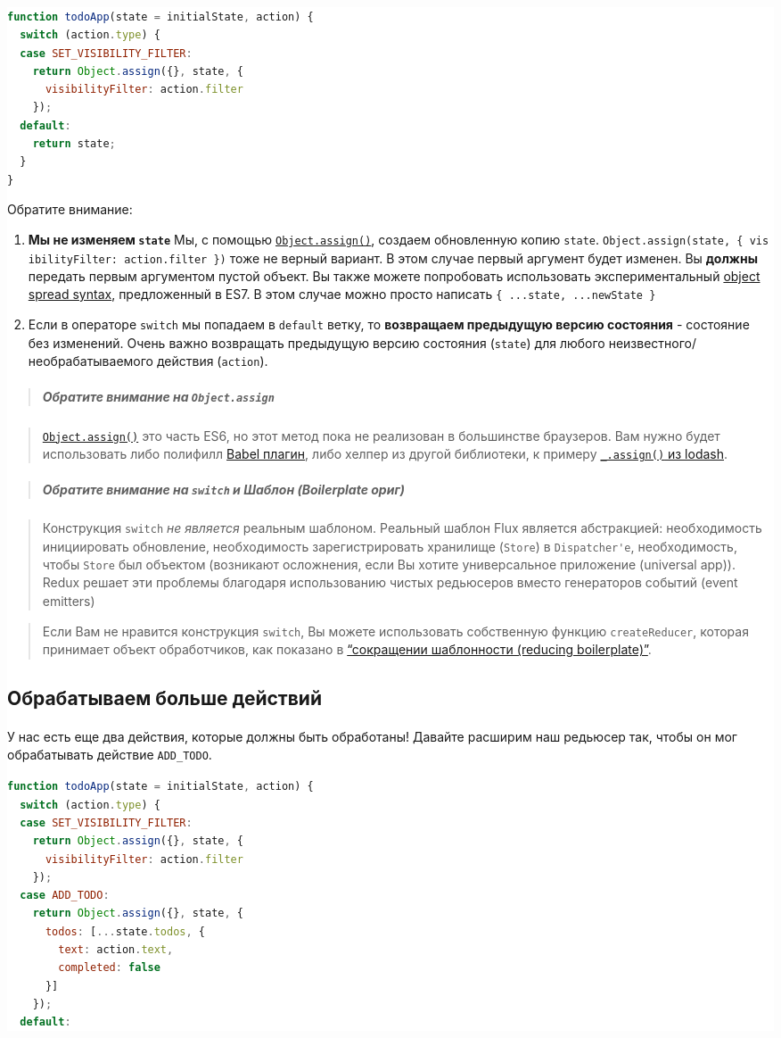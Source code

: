```js
function todoApp(state = initialState, action) {
  switch (action.type) {
  case SET_VISIBILITY_FILTER:
    return Object.assign({}, state, {
      visibilityFilter: action.filter
    });
  default:
    return state;
  }
}
```

Обратите внимание:

1. **Мы не изменяем `state`** Мы, с помощью [`Object.assign()`](https://developer.mozilla.org/en/docs/Web/JavaScript/Reference/Global_Objects/Object/assign), создаем обновленную копию `state`. 
`Object.assign(state, { visibilityFilter: action.filter })` тоже не верный вариант. В этом случае первый аргумент будет изменен.
Вы **должны** передать первым аргументом пустой объект. Вы также можете попробовать использовать экспериментальный [object spread syntax](https://github.com/sebmarkbage/ecmascript-rest-spread), предложенный в ES7. В этом случае можно просто написать `{ ...state, ...newState }`

2. Если в операторе `switch` мы попадаем в `default` ветку, то **возвращаем предыдущую версию состояния** - состояние без изменений. Очень важно возвращать предыдущую версию состояния (`state`) для любого неизвестного/необрабатываемого действия (`action`).


>##### Обратите внимание на `Object.assign`

>[`Object.assign()`](https://developer.mozilla.org/en/docs/Web/JavaScript/Reference/Global_Objects/Object/assign) это часть ES6, но этот метод пока не реализован в большинстве браузеров. Вам нужно будет использовать либо полифилл [Babel плагин](https://www.npmjs.com/package/babel-plugin-object-assign), либо хелпер из другой библиотеки, к примеру [`_.assign()` из lodash](https://lodash.com/docs#assign).

>##### Обратите внимание на `switch` и Шаблон (Boilerplate ориг)

> Конструкция `switch` *не является* реальным шаблоном. Реальный шаблон Flux является абстракцией: необходимость инициировать обновление, необходимость зарегистрировать хранилище (`Store`) в `Dispatcher'е`, необходимость, чтобы `Store` был объектом (возникают осложнения, если Вы хотите универсальное приложение (universal app)). Redux решает эти проблемы благодаря использованию чистых редьюсеров вместо генераторов событий (event emitters)

>Если Вам не нравится конструкция `switch`, Вы можете использовать собственную функцию `createReducer`, которая принимает объект обработчиков, как показано в [“сокращении шаблонности (reducing boilerplate)”](../recipes/ReducingBoilerplate.md#reducers).

## Обрабатываем больше действий

У нас есть еще два действия, которые должны быть обработаны! Давайте расширим наш редьюсер так, чтобы он мог обрабатывать действие `ADD_TODO`.

```js
function todoApp(state = initialState, action) {
  switch (action.type) {
  case SET_VISIBILITY_FILTER:
    return Object.assign({}, state, {
      visibilityFilter: action.filter
    });
  case ADD_TODO:
    return Object.assign({}, state, {
      todos: [...state.todos, {
        text: action.text,
        completed: false
      }]
    });    
  default:
```